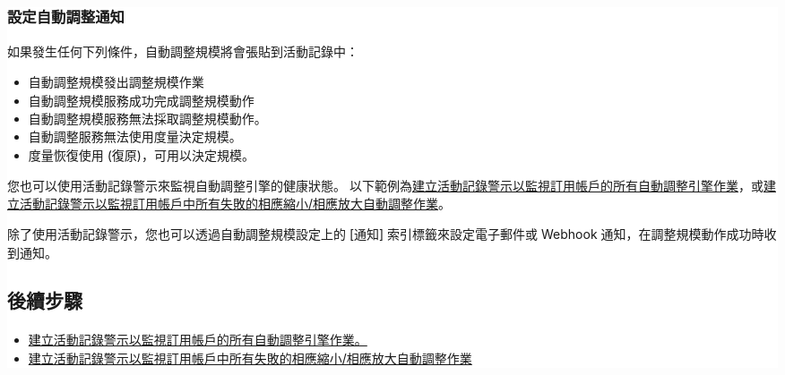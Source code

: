 ### <a name="configure-autoscale-notifications"></a>設定自動調整通知
如果發生任何下列條件，自動調整規模將會張貼到活動記錄中：

* 自動調整規模發出調整規模作業
* 自動調整規模服務成功完成調整規模動作
* 自動調整規模服務無法採取調整規模動作。
* 自動調整服務無法使用度量決定規模。
* 度量恢復使用 (復原)，可用以決定規模。

您也可以使用活動記錄警示來監視自動調整引擎的健康狀態。 以下範例為[建立活動記錄警示以監視訂用帳戶的所有自動調整引擎作業](https://github.com/Azure/azure-quickstart-templates/tree/master/monitor-autoscale-alert)，或[建立活動記錄警示以監視訂用帳戶中所有失敗的相應縮小/相應放大自動調整作業](https://github.com/Azure/azure-quickstart-templates/tree/master/monitor-autoscale-failed-alert)。

除了使用活動記錄警示，您也可以透過自動調整規模設定上的 [通知] 索引標籤來設定電子郵件或 Webhook 通知，在調整規模動作成功時收到通知。

## <a name="next-steps"></a>後續步驟
- [建立活動記錄警示以監視訂用帳戶的所有自動調整引擎作業。](https://github.com/Azure/azure-quickstart-templates/tree/master/monitor-autoscale-alert)
- [建立活動記錄警示以監視訂用帳戶中所有失敗的相應縮小/相應放大自動調整作業](https://github.com/Azure/azure-quickstart-templates/tree/master/monitor-autoscale-failed-alert)
